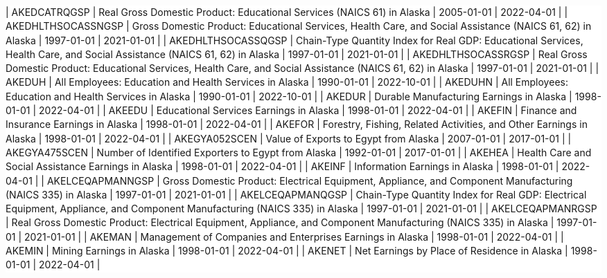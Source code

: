 | AKEDCATRQGSP         | Real Gross Domestic Product: Educational Services (NAICS 61) in Alaska                                                                                                                                                    | 2005-01-01          | 2022-04-01        |
| AKEDHLTHSOCASSNGSP   | Gross Domestic Product: Educational Services, Health Care, and Social Assistance (NAICS 61, 62) in Alaska                                                                                                                 | 1997-01-01          | 2021-01-01        |
| AKEDHLTHSOCASSQGSP   | Chain-Type Quantity Index for Real GDP: Educational Services, Health Care, and Social Assistance (NAICS 61, 62) in Alaska                                                                                                 | 1997-01-01          | 2021-01-01        |
| AKEDHLTHSOCASSRGSP   | Real Gross Domestic Product: Educational Services, Health Care, and Social Assistance (NAICS 61, 62) in Alaska                                                                                                            | 1997-01-01          | 2021-01-01        |
| AKEDUH               | All Employees: Education and Health Services in Alaska                                                                                                                                                                    | 1990-01-01          | 2022-10-01        |
| AKEDUHN              | All Employees: Education and Health Services in Alaska                                                                                                                                                                    | 1990-01-01          | 2022-10-01        |
| AKEDUR               | Durable Manufacturing Earnings in Alaska                                                                                                                                                                                  | 1998-01-01          | 2022-04-01        |
| AKEEDU               | Educational Services Earnings in Alaska                                                                                                                                                                                   | 1998-01-01          | 2022-04-01        |
| AKEFIN               | Finance and Insurance Earnings in Alaska                                                                                                                                                                                  | 1998-01-01          | 2022-04-01        |
| AKEFOR               | Forestry, Fishing, Related Activities, and Other Earnings in Alaska                                                                                                                                                       | 1998-01-01          | 2022-04-01        |
| AKEGYA052SCEN        | Value of Exports to Egypt from Alaska                                                                                                                                                                                     | 2007-01-01          | 2017-01-01        |
| AKEGYA475SCEN        | Number of Identified Exporters to Egypt from Alaska                                                                                                                                                                       | 1992-01-01          | 2017-01-01        |
| AKEHEA               | Health Care and Social Assistance Earnings in Alaska                                                                                                                                                                      | 1998-01-01          | 2022-04-01        |
| AKEINF               | Information Earnings in Alaska                                                                                                                                                                                            | 1998-01-01          | 2022-04-01        |
| AKELCEQAPMANNGSP     | Gross Domestic Product: Electrical Equipment, Appliance, and Component Manufacturing (NAICS 335) in Alaska                                                                                                                | 1997-01-01          | 2021-01-01        |
| AKELCEQAPMANQGSP     | Chain-Type Quantity Index for Real GDP: Electrical Equipment, Appliance, and Component Manufacturing (NAICS 335) in Alaska                                                                                                | 1997-01-01          | 2021-01-01        |
| AKELCEQAPMANRGSP     | Real Gross Domestic Product: Electrical Equipment, Appliance, and Component Manufacturing (NAICS 335) in Alaska                                                                                                           | 1997-01-01          | 2021-01-01        |
| AKEMAN               | Management of Companies and Enterprises Earnings in Alaska                                                                                                                                                                | 1998-01-01          | 2022-04-01        |
| AKEMIN               | Mining Earnings in Alaska                                                                                                                                                                                                 | 1998-01-01          | 2022-04-01        |
| AKENET               | Net Earnings by Place of Residence in Alaska                                                                                                                                                                              | 1998-01-01          | 2022-04-01        |